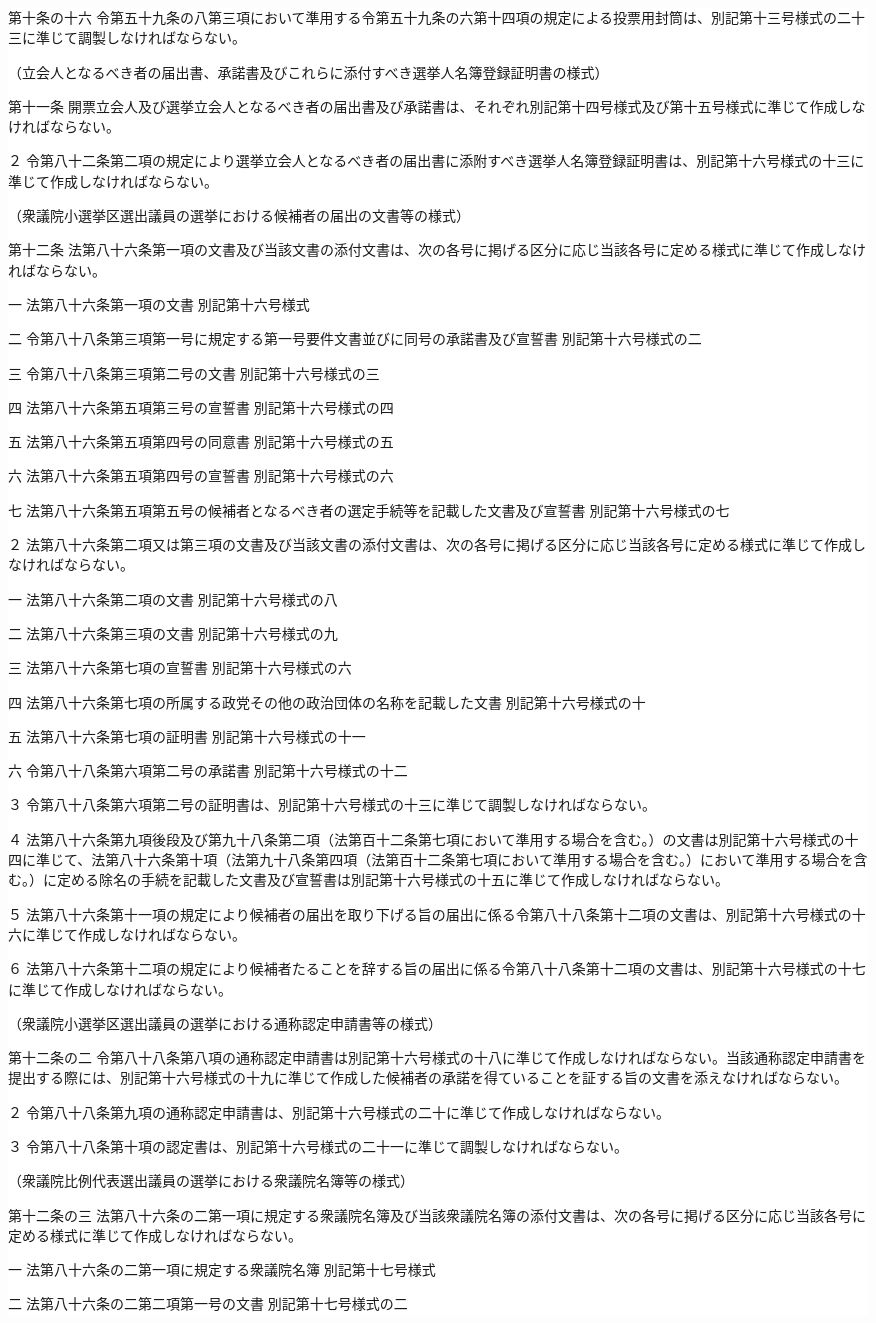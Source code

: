 第十条の十六 令第五十九条の八第三項において準用する令第五十九条の六第十四項の規定による投票用封筒は、別記第十三号様式の二十三に準じて調製しなければならない。

（立会人となるべき者の届出書、承諾書及びこれらに添付すべき選挙人名簿登録証明書の様式）

第十一条 開票立会人及び選挙立会人となるべき者の届出書及び承諾書は、それぞれ別記第十四号様式及び第十五号様式に準じて作成しなければならない。

２ 令第八十二条第二項の規定により選挙立会人となるべき者の届出書に添附すべき選挙人名簿登録証明書は、別記第十六号様式の十三に準じて作成しなければならない。

（衆議院小選挙区選出議員の選挙における候補者の届出の文書等の様式）

第十二条 法第八十六条第一項の文書及び当該文書の添付文書は、次の各号に掲げる区分に応じ当該各号に定める様式に準じて作成しなければならない。

一 法第八十六条第一項の文書 別記第十六号様式

二 令第八十八条第三項第一号に規定する第一号要件文書並びに同号の承諾書及び宣誓書 別記第十六号様式の二

三 令第八十八条第三項第二号の文書 別記第十六号様式の三

四 法第八十六条第五項第三号の宣誓書 別記第十六号様式の四

五 法第八十六条第五項第四号の同意書 別記第十六号様式の五

六 法第八十六条第五項第四号の宣誓書 別記第十六号様式の六

七 法第八十六条第五項第五号の候補者となるべき者の選定手続等を記載した文書及び宣誓書 別記第十六号様式の七

２ 法第八十六条第二項又は第三項の文書及び当該文書の添付文書は、次の各号に掲げる区分に応じ当該各号に定める様式に準じて作成しなければならない。

一 法第八十六条第二項の文書 別記第十六号様式の八

二 法第八十六条第三項の文書 別記第十六号様式の九

三 法第八十六条第七項の宣誓書 別記第十六号様式の六

四 法第八十六条第七項の所属する政党その他の政治団体の名称を記載した文書 別記第十六号様式の十

五 法第八十六条第七項の証明書 別記第十六号様式の十一

六 令第八十八条第六項第二号の承諾書 別記第十六号様式の十二

３ 令第八十八条第六項第二号の証明書は、別記第十六号様式の十三に準じて調製しなければならない。

４ 法第八十六条第九項後段及び第九十八条第二項（法第百十二条第七項において準用する場合を含む。）の文書は別記第十六号様式の十四に準じて、法第八十六条第十項（法第九十八条第四項（法第百十二条第七項において準用する場合を含む。）において準用する場合を含む。）に定める除名の手続を記載した文書及び宣誓書は別記第十六号様式の十五に準じて作成しなければならない。

５ 法第八十六条第十一項の規定により候補者の届出を取り下げる旨の届出に係る令第八十八条第十二項の文書は、別記第十六号様式の十六に準じて作成しなければならない。

６ 法第八十六条第十二項の規定により候補者たることを辞する旨の届出に係る令第八十八条第十二項の文書は、別記第十六号様式の十七に準じて作成しなければならない。

（衆議院小選挙区選出議員の選挙における通称認定申請書等の様式）

第十二条の二 令第八十八条第八項の通称認定申請書は別記第十六号様式の十八に準じて作成しなければならない。当該通称認定申請書を提出する際には、別記第十六号様式の十九に準じて作成した候補者の承諾を得ていることを証する旨の文書を添えなければならない。

２ 令第八十八条第九項の通称認定申請書は、別記第十六号様式の二十に準じて作成しなければならない。

３ 令第八十八条第十項の認定書は、別記第十六号様式の二十一に準じて調製しなければならない。

（衆議院比例代表選出議員の選挙における衆議院名簿等の様式）

第十二条の三 法第八十六条の二第一項に規定する衆議院名簿及び当該衆議院名簿の添付文書は、次の各号に掲げる区分に応じ当該各号に定める様式に準じて作成しなければならない。

一 法第八十六条の二第一項に規定する衆議院名簿 別記第十七号様式

二 法第八十六条の二第二項第一号の文書 別記第十七号様式の二
